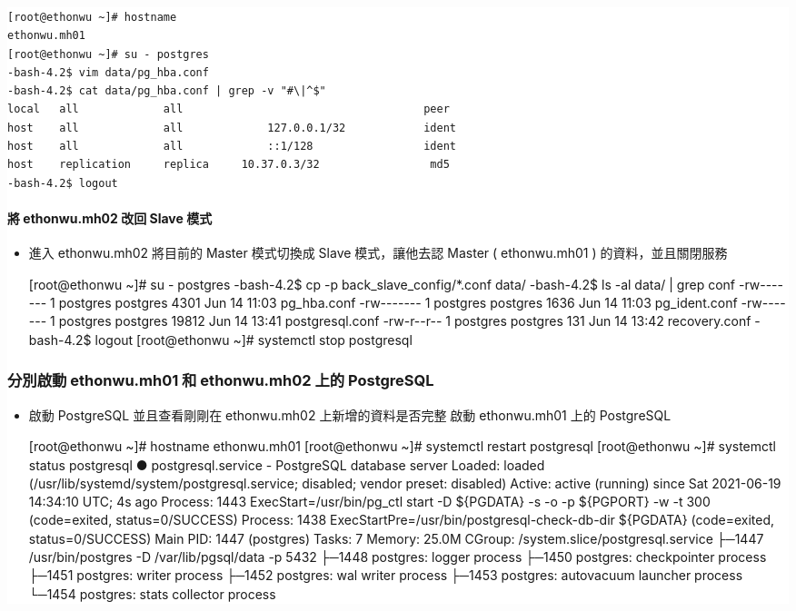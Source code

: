     [root@ethonwu ~]# hostname
    ethonwu.mh01
    [root@ethonwu ~]# su - postgres
    -bash-4.2$ vim data/pg_hba.conf
    -bash-4.2$ cat data/pg_hba.conf | grep -v "#\|^$"
    local   all             all                                     peer
    host    all             all             127.0.0.1/32            ident
    host    all             all             ::1/128                 ident
    host    replication     replica     10.37.0.3/32                 md5
    -bash-4.2$ logout


#### 將 ethonwu.mh02 改回 Slave 模式

* 進入 ethonwu.mh02  將目前的 Master 模式切換成 Slave 模式，讓他去認 Master ( ethonwu.mh01 ) 的資料，並且關閉服務


    
    [root@ethonwu ~]# su - postgres
    -bash-4.2$ cp -p back_slave_config/*.conf data/
    -bash-4.2$ ls -al data/ | grep conf
    -rw-------  1 postgres postgres  4301 Jun 14 11:03 pg_hba.conf
    -rw-------  1 postgres postgres  1636 Jun 14 11:03 pg_ident.conf
    -rw-------  1 postgres postgres 19812 Jun 14 13:41 postgresql.conf
    -rw-r--r--  1 postgres postgres   131 Jun 14 13:42 recovery.conf
    -bash-4.2$ logout
    [root@ethonwu ~]# systemctl stop postgresql


### 分別啟動 ethonwu.mh01 和 ethonwu.mh02 上的 PostgreSQL 

* 啟動 PostgreSQL 並且查看剛剛在 ethonwu.mh02 上新增的資料是否完整
啟動 ethonwu.mh01 上的 PostgreSQL


    

     [root@ethonwu ~]# hostname
    ethonwu.mh01
    [root@ethonwu ~]# systemctl restart postgresql
    [root@ethonwu ~]# systemctl status postgresql
    ● postgresql.service - PostgreSQL database server
       Loaded: loaded (/usr/lib/systemd/system/postgresql.service; disabled; vendor preset: disabled)
       Active: active (running) since Sat 2021-06-19 14:34:10 UTC; 4s ago
      Process: 1443 ExecStart=/usr/bin/pg_ctl start -D ${PGDATA} -s -o -p ${PGPORT} -w -t 300 (code=exited, status=0/SUCCESS)
      Process: 1438 ExecStartPre=/usr/bin/postgresql-check-db-dir ${PGDATA} (code=exited, status=0/SUCCESS)
     Main PID: 1447 (postgres)
        Tasks: 7
       Memory: 25.0M
       CGroup: /system.slice/postgresql.service
               ├─1447 /usr/bin/postgres -D /var/lib/pgsql/data -p 5432
               ├─1448 postgres: logger process
               ├─1450 postgres: checkpointer process
               ├─1451 postgres: writer process
               ├─1452 postgres: wal writer process
               ├─1453 postgres: autovacuum launcher process
               └─1454 postgres: stats collector process
    